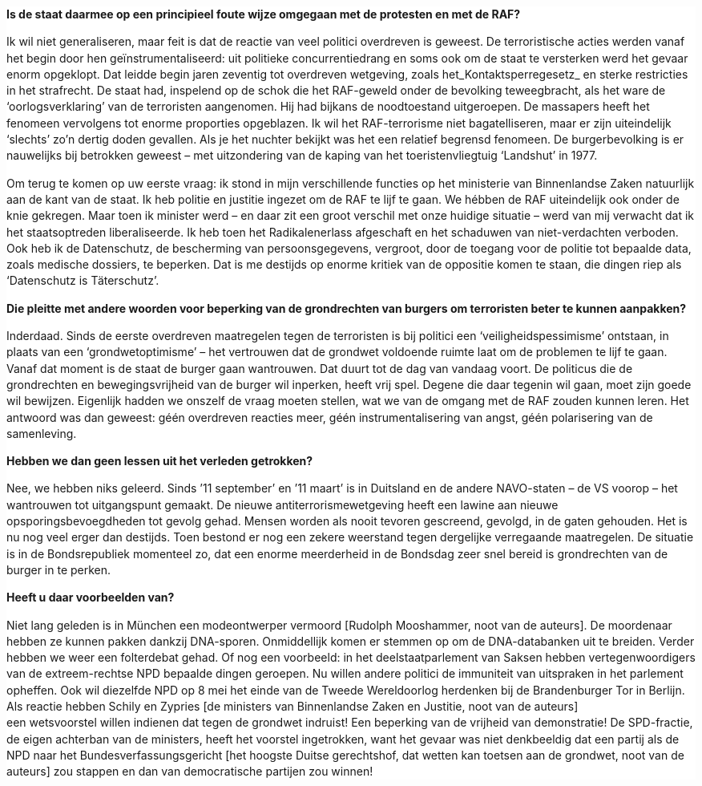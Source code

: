 **Is de staat daarmee op een principieel foute wijze omgegaan met de protesten en met de RAF?**

Ik wil niet generaliseren, maar feit is dat de reactie van veel politici overdreven is geweest. De terroristische acties werden vanaf het begin door hen geïnstrumentaliseerd: uit politieke concurrentiedrang en soms ook om de staat te versterken werd het gevaar enorm opgeklopt. Dat leidde begin jaren zeventig tot overdreven wetgeving, zoals het_Kontaktsperregesetz_ en sterke restricties in het strafrecht. De staat had, inspelend op de schok die het RAF-geweld onder de bevolking teweegbracht, als het ware de ‘oorlogsverklaring’ van de terroristen aangenomen. Hij had bijkans de noodtoestand uitgeroepen. De massapers heeft het fenomeen vervolgens tot enorme proporties opgeblazen. Ik wil het RAF-terrorisme niet bagatelliseren, maar er zijn uiteindelijk ‘slechts’ zo’n dertig doden gevallen. Als je het nuchter bekijkt was het een relatief begrensd fenomeen. De burgerbevolking is er nauwelijks bij betrokken geweest – met uitzondering van de kaping van het toeristenvliegtuig ‘Landshut’ in 1977.

Om terug te komen op uw eerste vraag: ik stond in mijn verschillende functies op het ministerie van Binnenlandse Zaken natuurlijk aan de kant van de staat. Ik heb politie en justitie ingezet om de RAF te lijf te gaan. We hébben de RAF uiteindelijk ook onder de knie gekregen. Maar toen ik minister werd – en daar zit een groot verschil met onze huidige situatie – werd van mij verwacht dat ik het staatsoptreden liberaliseerde. Ik heb toen het Radikalenerlass afgeschaft en het schaduwen van niet-verdachten verboden. Ook heb ik de Datenschutz, de bescherming van persoonsgegevens, vergroot, door de toegang voor de politie tot bepaalde data, zoals medische dossiers, te beperken. Dat is me destijds op enorme kritiek van de oppositie komen te staan, die dingen riep als ‘Datenschutz is Täterschutz’.

**Die pleitte met andere woorden voor beperking van de grondrechten van burgers om terroristen beter te kunnen aanpakken?**

Inderdaad. Sinds de eerste overdreven maatregelen tegen de terroristen is bij politici een ‘veiligheidspessimisme’ ontstaan, in plaats van een ‘grondwetoptimisme’ – het vertrouwen dat de grondwet voldoende ruimte laat om de problemen te lijf te gaan. Vanaf dat moment is de staat de burger gaan wantrouwen. Dat duurt tot de dag van vandaag voort. De politicus die de grondrechten en bewegingsvrijheid van de burger wil inperken, heeft vrij spel. Degene die daar tegenin wil gaan, moet zijn goede wil bewijzen. Eigenlijk hadden we onszelf de vraag moeten stellen, wat we van de omgang met de RAF zouden kunnen leren. Het antwoord was dan geweest: géén overdreven reacties meer, géén instrumentalisering van angst, géén polarisering van de samenleving.

**Hebben we dan geen lessen uit het verleden getrokken?**

Nee, we hebben niks geleerd. Sinds ’11 september’ en ’11 maart’ is in Duitsland en de andere NAVO-staten – de VS voorop – het wantrouwen tot uitgangspunt gemaakt. De nieuwe antiterrorismewetgeving heeft een lawine aan nieuwe opsporingsbevoegdheden tot gevolg gehad. Mensen worden als nooit tevoren gescreend, gevolgd, in de gaten gehouden. Het is nu nog veel erger dan destijds. Toen bestond er nog een zekere weerstand tegen dergelijke verregaande maatregelen. De situatie is in de Bondsrepubliek momenteel zo, dat een enorme meerderheid in de Bondsdag zeer snel bereid is grondrechten van de burger in te perken.

**Heeft u daar voorbeelden van?**

Niet lang geleden is in München een modeontwerper vermoord \[Rudolph Mooshammer, noot van de auteurs\]. De moordenaar hebben ze kunnen pakken dankzij DNA-sporen. Onmiddellijk komen er stemmen op om de DNA-databanken uit te breiden. Verder hebben we weer een folterdebat gehad. Of nog een voorbeeld: in het deelstaatparlement van Saksen hebben vertegenwoordigers van de extreem-rechtse NPD bepaalde dingen geroepen. Nu willen andere politici de immuniteit van uitspraken in het parlement opheffen. Ook wil diezelfde NPD op 8 mei het einde van de Tweede Wereldoorlog herdenken bij de Brandenburger Tor in Berlijn. Als reactie hebben Schily en Zypries \[de ministers van Binnenlandse Zaken en Justitie, noot van de auteurs\] een wetsvoorstel willen indienen dat tegen de grondwet indruist! Een beperking van de vrijheid van demonstratie! De SPD-fractie, de eigen achterban van de ministers, heeft het voorstel ingetrokken, want het gevaar was niet denkbeeldig dat een partij als de NPD naar het Bundesverfassungsgericht \[het hoogste Duitse gerechtshof, dat wetten kan toetsen aan de grondwet, noot van de auteurs\] zou stappen en dan van democratische partijen zou winnen!
